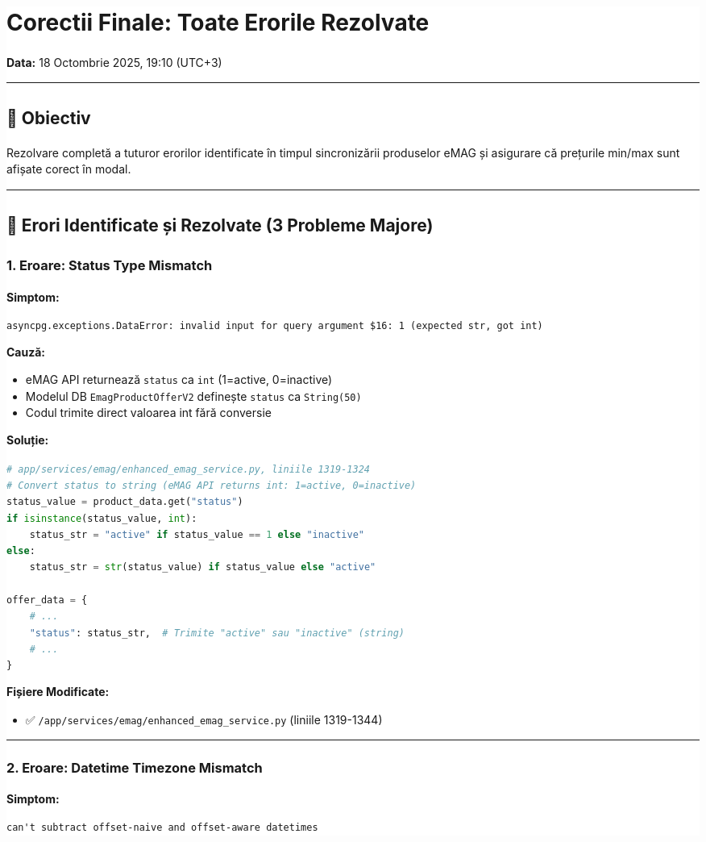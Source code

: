 # Corectii Finale: Toate Erorile Rezolvate
**Data:** 18 Octombrie 2025, 19:10 (UTC+3)

---

## 🎯 **Obiectiv**

Rezolvare completă a tuturor erorilor identificate în timpul sincronizării produselor eMAG și asigurare că prețurile min/max sunt afișate corect în modal.

---

## 🐛 **Erori Identificate și Rezolvate (3 Probleme Majore)**

### **1. Eroare: Status Type Mismatch**

**Simptom:**
```
asyncpg.exceptions.DataError: invalid input for query argument $16: 1 (expected str, got int)
```

**Cauză:**
- eMAG API returnează `status` ca `int` (1=active, 0=inactive)
- Modelul DB `EmagProductOfferV2` definește `status` ca `String(50)`
- Codul trimite direct valoarea int fără conversie

**Soluție:**
```python
# app/services/emag/enhanced_emag_service.py, liniile 1319-1324
# Convert status to string (eMAG API returns int: 1=active, 0=inactive)
status_value = product_data.get("status")
if isinstance(status_value, int):
    status_str = "active" if status_value == 1 else "inactive"
else:
    status_str = str(status_value) if status_value else "active"

offer_data = {
    # ...
    "status": status_str,  # Trimite "active" sau "inactive" (string)
    # ...
}
```

**Fișiere Modificate:**
- ✅ `/app/services/emag/enhanced_emag_service.py` (liniile 1319-1344)

---

### **2. Eroare: Datetime Timezone Mismatch**

**Simptom:**
```
can't subtract offset-naive and offset-aware datetimes
```
